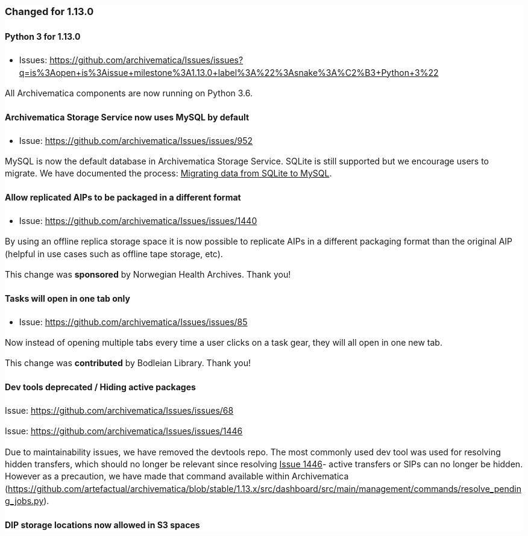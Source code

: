 ### Changed for 1.13.0

#### Python 3 for 1.13.0

- Issues:
    <https://github.com/archivematica/Issues/issues?q=is%3Aopen+is%3Aissue+milestone%3A1.13.0+label%3A%22%3Asnake%3A%C2%B3+Python+3%22>

All Archivematica components are now running on Python 3.6.

#### Archivematica Storage Service now uses MySQL by default

- Issue: <https://github.com/archivematica/Issues/issues/952>

MySQL is now the default database in Archivematica Storage Service.
SQLite is still supported but we encourage users to migrate. We have
documented the process: [Migrating data from SQLite to
MySQL](https://www.archivematica.org/en/docs/storage-service-0.18/migration-sqlite-mysql/#migration-sqlite-mysql).

#### Allow replicated AIPs to be packaged in a different format

- Issue: <https://github.com/archivematica/Issues/issues/1440>

By using an offline replica storage space it is now possible to
replicate AIPs in a different packaging format than the original AIP
(helpful in use cases such as offline tape storage, etc).

This change was **sponsored** by Norwegian Health Archives. Thank you!

#### Tasks will open in one tab only

- Issue: <https://github.com/archivematica/Issues/issues/85>

Now instead of opening multiple tabs every time a user clicks on a task
gear, they will all open in one new tab.

This change was **contributed** by Bodleian Library. Thank you!

#### Dev tools deprecated / Hiding active packages

Issue: <https://github.com/archivematica/Issues/issues/68>

Issue: <https://github.com/archivematica/Issues/issues/1446>

Due to maintainability issues, we have removed the devtools repo. The
most commonly used dev tool was used for resolving hidden transfers,
which should no longer be relevant since resolving [Issue
1446](https://github.com/archivematica/Issues/issues/1446)- active
transfers or SIPs can no longer be hidden. However as a precaution, we
have made that command available within Archivematica
(<https://github.com/artefactual/archivematica/blob/stable/1.13.x/src/dashboard/src/main/management/commands/resolve_pending_jobs.py>).

#### DIP storage locations now allowed in S3 spaces
